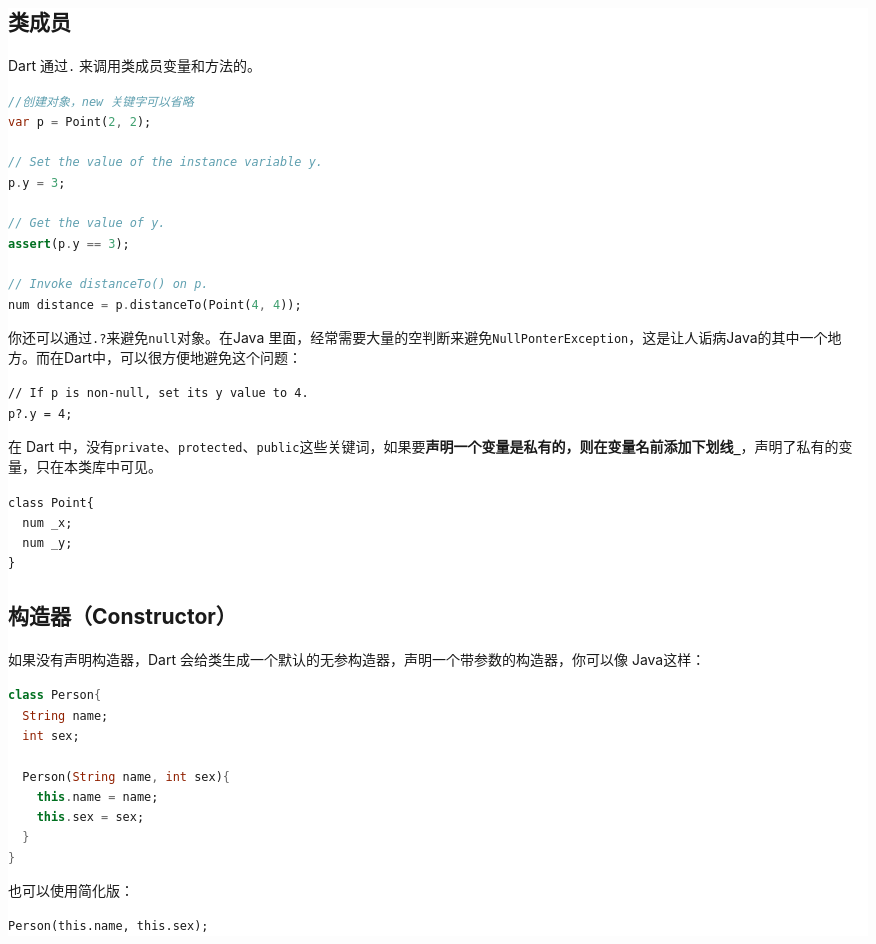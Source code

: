 ## **类成员**

Dart 通过`.` 来调用类成员变量和方法的。

```dart
//创建对象，new 关键字可以省略
var p = Point(2, 2);

// Set the value of the instance variable y.
p.y = 3;

// Get the value of y.
assert(p.y == 3);

// Invoke distanceTo() on p.
num distance = p.distanceTo(Point(4, 4));
```

你还可以通过`.?`来避免`null`对象。在Java 里面，经常需要大量的空判断来避免`NullPonterException`，这是让人诟病Java的其中一个地方。而在Dart中，可以很方便地避免这个问题：

```text
// If p is non-null, set its y value to 4.
p?.y = 4;
```

在 Dart 中，没有`private`、`protected`、`public`这些关键词，如果要**声明一个变量是私有的，则在变量名前添加下划线`_`**，声明了私有的变量，只在本类库中可见。

```text
class Point{
  num _x;
  num _y;
}
```

## **构造器（Constructor）**

如果没有声明构造器，Dart 会给类生成一个默认的无参构造器，声明一个带参数的构造器，你可以像 Java这样：

```dart
class Person{
  String name;
  int sex;
  
  Person(String name, int sex){
    this.name = name;
    this.sex = sex;
  }
}
```

也可以使用简化版：

```text
Person(this.name, this.sex);
```

